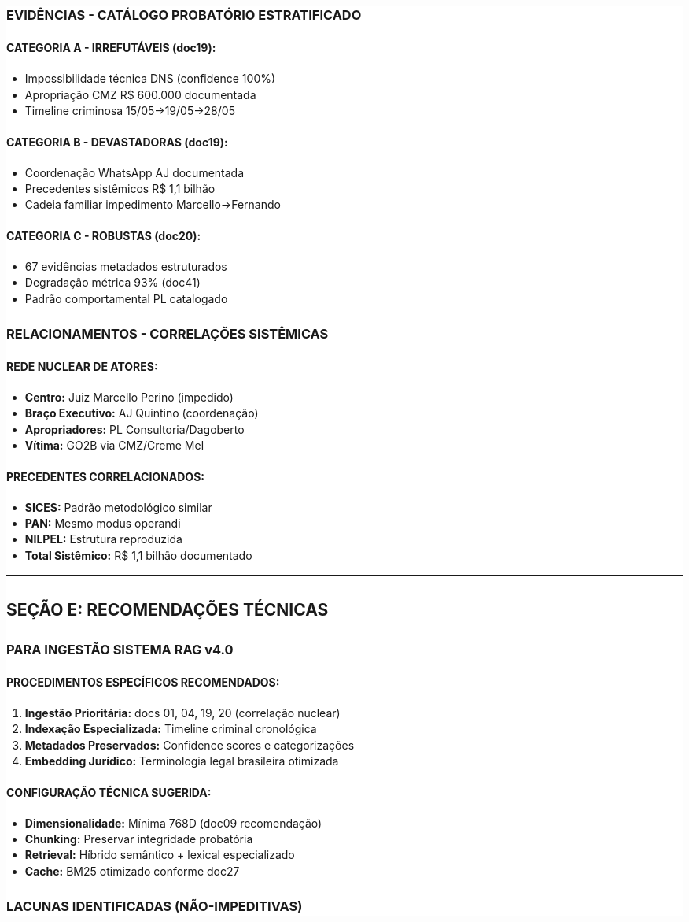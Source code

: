 ### EVIDÊNCIAS - CATÁLOGO PROBATÓRIO ESTRATIFICADO

#### CATEGORIA A - IRREFUTÁVEIS (doc19):
- Impossibilidade técnica DNS (confidence 100%)
- Apropriação CMZ R$ 600.000 documentada
- Timeline criminosa 15/05→19/05→28/05

#### CATEGORIA B - DEVASTADORAS (doc19):
- Coordenação WhatsApp AJ documentada
- Precedentes sistêmicos R$ 1,1 bilhão
- Cadeia familiar impedimento Marcello→Fernando

#### CATEGORIA C - ROBUSTAS (doc20):
- 67 evidências metadados estruturados
- Degradação métrica 93% (doc41)
- Padrão comportamental PL catalogado

### RELACIONAMENTOS - CORRELAÇÕES SISTÊMICAS

#### REDE NUCLEAR DE ATORES:
- **Centro:** Juiz Marcello Perino (impedido)
- **Braço Executivo:** AJ Quintino (coordenação)
- **Apropriadores:** PL Consultoria/Dagoberto
- **Vítima:** GO2B via CMZ/Creme Mel

#### PRECEDENTES CORRELACIONADOS:
- **SICES:** Padrão metodológico similar
- **PAN:** Mesmo modus operandi
- **NILPEL:** Estrutura reproduzida
- **Total Sistêmico:** R$ 1,1 bilhão documentado

---

## SEÇÃO E: RECOMENDAÇÕES TÉCNICAS

### PARA INGESTÃO SISTEMA RAG v4.0

#### PROCEDIMENTOS ESPECÍFICOS RECOMENDADOS:
1. **Ingestão Prioritária:** docs 01, 04, 19, 20 (correlação nuclear)
2. **Indexação Especializada:** Timeline criminal cronológica
3. **Metadados Preservados:** Confidence scores e categorizações
4. **Embedding Jurídico:** Terminologia legal brasileira otimizada

#### CONFIGURAÇÃO TÉCNICA SUGERIDA:
- **Dimensionalidade:** Mínima 768D (doc09 recomendação)
- **Chunking:** Preservar integridade probatória
- **Retrieval:** Híbrido semântico + lexical especializado
- **Cache:** BM25 otimizado conforme doc27

### LACUNAS IDENTIFICADAS (NÃO-IMPEDITIVAS)
